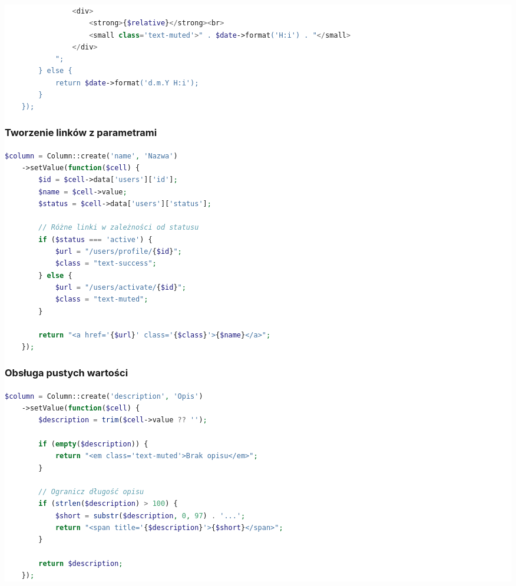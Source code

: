 ```php
                <div>
                    <strong>{$relative}</strong><br>
                    <small class='text-muted'>" . $date->format('H:i') . "</small>
                </div>
            ";
        } else {
            return $date->format('d.m.Y H:i');
        }
    });
```

### Tworzenie linków z parametrami

```php
$column = Column::create('name', 'Nazwa')
    ->setValue(function($cell) {
        $id = $cell->data['users']['id'];
        $name = $cell->value;
        $status = $cell->data['users']['status'];
        
        // Różne linki w zależności od statusu
        if ($status === 'active') {
            $url = "/users/profile/{$id}";
            $class = "text-success";
        } else {
            $url = "/users/activate/{$id}";
            $class = "text-muted";
        }
        
        return "<a href='{$url}' class='{$class}'>{$name}</a>";
    });
```

### Obsługa pustych wartości

```php
$column = Column::create('description', 'Opis')
    ->setValue(function($cell) {
        $description = trim($cell->value ?? '');
        
        if (empty($description)) {
            return "<em class='text-muted'>Brak opisu</em>";
        }
        
        // Ogranicz długość opisu
        if (strlen($description) > 100) {
            $short = substr($description, 0, 97) . '...';
            return "<span title='{$description}'>{$short}</span>";
        }
        
        return $description;
    });
```
